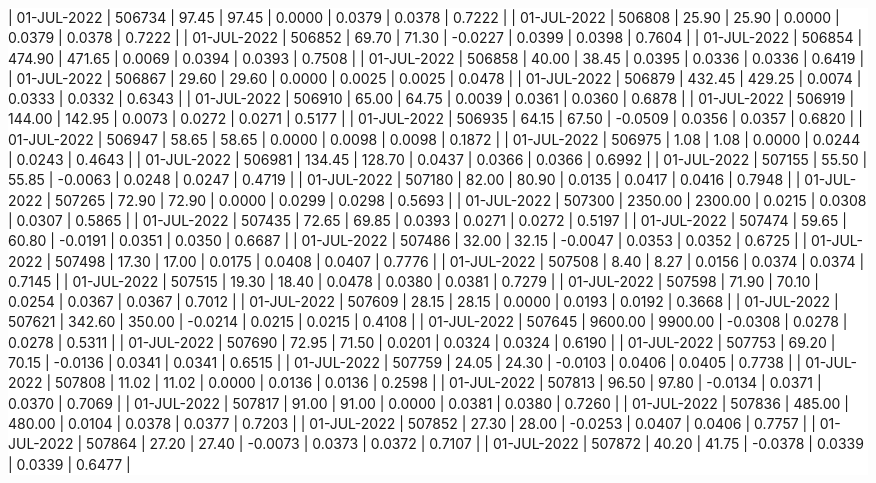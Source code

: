 | 01-JUL-2022 | 506734 | 97.45 | 97.45 | 0.0000 | 0.0379 | 0.0378 | 0.7222 |
| 01-JUL-2022 | 506808 | 25.90 | 25.90 | 0.0000 | 0.0379 | 0.0378 | 0.7222 |
| 01-JUL-2022 | 506852 | 69.70 | 71.30 | -0.0227 | 0.0399 | 0.0398 | 0.7604 |
| 01-JUL-2022 | 506854 | 474.90 | 471.65 | 0.0069 | 0.0394 | 0.0393 | 0.7508 |
| 01-JUL-2022 | 506858 | 40.00 | 38.45 | 0.0395 | 0.0336 | 0.0336 | 0.6419 |
| 01-JUL-2022 | 506867 | 29.60 | 29.60 | 0.0000 | 0.0025 | 0.0025 | 0.0478 |
| 01-JUL-2022 | 506879 | 432.45 | 429.25 | 0.0074 | 0.0333 | 0.0332 | 0.6343 |
| 01-JUL-2022 | 506910 | 65.00 | 64.75 | 0.0039 | 0.0361 | 0.0360 | 0.6878 |
| 01-JUL-2022 | 506919 | 144.00 | 142.95 | 0.0073 | 0.0272 | 0.0271 | 0.5177 |
| 01-JUL-2022 | 506935 | 64.15 | 67.50 | -0.0509 | 0.0356 | 0.0357 | 0.6820 |
| 01-JUL-2022 | 506947 | 58.65 | 58.65 | 0.0000 | 0.0098 | 0.0098 | 0.1872 |
| 01-JUL-2022 | 506975 | 1.08 | 1.08 | 0.0000 | 0.0244 | 0.0243 | 0.4643 |
| 01-JUL-2022 | 506981 | 134.45 | 128.70 | 0.0437 | 0.0366 | 0.0366 | 0.6992 |
| 01-JUL-2022 | 507155 | 55.50 | 55.85 | -0.0063 | 0.0248 | 0.0247 | 0.4719 |
| 01-JUL-2022 | 507180 | 82.00 | 80.90 | 0.0135 | 0.0417 | 0.0416 | 0.7948 |
| 01-JUL-2022 | 507265 | 72.90 | 72.90 | 0.0000 | 0.0299 | 0.0298 | 0.5693 |
| 01-JUL-2022 | 507300 | 2350.00 | 2300.00 | 0.0215 | 0.0308 | 0.0307 | 0.5865 |
| 01-JUL-2022 | 507435 | 72.65 | 69.85 | 0.0393 | 0.0271 | 0.0272 | 0.5197 |
| 01-JUL-2022 | 507474 | 59.65 | 60.80 | -0.0191 | 0.0351 | 0.0350 | 0.6687 |
| 01-JUL-2022 | 507486 | 32.00 | 32.15 | -0.0047 | 0.0353 | 0.0352 | 0.6725 |
| 01-JUL-2022 | 507498 | 17.30 | 17.00 | 0.0175 | 0.0408 | 0.0407 | 0.7776 |
| 01-JUL-2022 | 507508 | 8.40 | 8.27 | 0.0156 | 0.0374 | 0.0374 | 0.7145 |
| 01-JUL-2022 | 507515 | 19.30 | 18.40 | 0.0478 | 0.0380 | 0.0381 | 0.7279 |
| 01-JUL-2022 | 507598 | 71.90 | 70.10 | 0.0254 | 0.0367 | 0.0367 | 0.7012 |
| 01-JUL-2022 | 507609 | 28.15 | 28.15 | 0.0000 | 0.0193 | 0.0192 | 0.3668 |
| 01-JUL-2022 | 507621 | 342.60 | 350.00 | -0.0214 | 0.0215 | 0.0215 | 0.4108 |
| 01-JUL-2022 | 507645 | 9600.00 | 9900.00 | -0.0308 | 0.0278 | 0.0278 | 0.5311 |
| 01-JUL-2022 | 507690 | 72.95 | 71.50 | 0.0201 | 0.0324 | 0.0324 | 0.6190 |
| 01-JUL-2022 | 507753 | 69.20 | 70.15 | -0.0136 | 0.0341 | 0.0341 | 0.6515 |
| 01-JUL-2022 | 507759 | 24.05 | 24.30 | -0.0103 | 0.0406 | 0.0405 | 0.7738 |
| 01-JUL-2022 | 507808 | 11.02 | 11.02 | 0.0000 | 0.0136 | 0.0136 | 0.2598 |
| 01-JUL-2022 | 507813 | 96.50 | 97.80 | -0.0134 | 0.0371 | 0.0370 | 0.7069 |
| 01-JUL-2022 | 507817 | 91.00 | 91.00 | 0.0000 | 0.0381 | 0.0380 | 0.7260 |
| 01-JUL-2022 | 507836 | 485.00 | 480.00 | 0.0104 | 0.0378 | 0.0377 | 0.7203 |
| 01-JUL-2022 | 507852 | 27.30 | 28.00 | -0.0253 | 0.0407 | 0.0406 | 0.7757 |
| 01-JUL-2022 | 507864 | 27.20 | 27.40 | -0.0073 | 0.0373 | 0.0372 | 0.7107 |
| 01-JUL-2022 | 507872 | 40.20 | 41.75 | -0.0378 | 0.0339 | 0.0339 | 0.6477 |